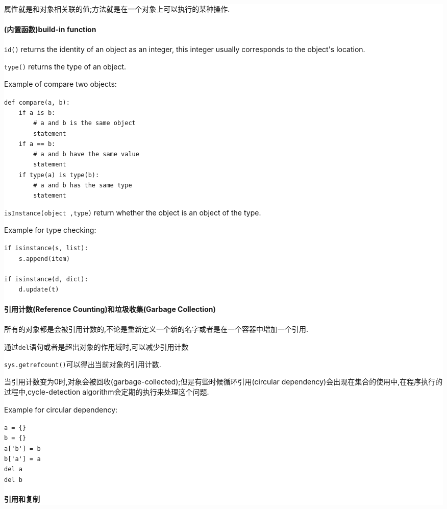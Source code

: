 属性就是和对象相关联的值;方法就是在一个对象上可以执行的某种操作.

#### (内置函数)build-in function

`id()` returns the identity of an object as an integer, this integer usually corresponds to the object's location.

`type()` returns the type of an object.

Example of compare two objects:

    def compare(a, b):
        if a is b:
            # a and b is the same object
            statement
        if a == b:
            # a and b have the same value
            statement
        if type(a) is type(b):
            # a and b has the same type
            statement

`isInstance(object ,type)` return whether the object is an object of the type.

Example for type checking:

    if isinstance(s, list):
        s.append(item)

    if isinstance(d, dict):
        d.update(t)

#### 引用计数(Reference Counting)和垃圾收集(Garbage Collection)

所有的对象都是会被引用计数的,不论是重新定义一个新的名字或者是在一个容器中增加一个引用.

通过`del`语句或者是超出对象的作用域时,可以减少引用计数

`sys.getrefcount()`可以得出当前对象的引用计数.

当引用计数变为0时,对象会被回收(garbage-collected);但是有些时候循环引用(circular dependency)会出现在集合的使用中,在程序执行的过程中,cycle-detection algorithm会定期的执行来处理这个问题.

Example for circular dependency:

    a = {}
    b = {}
    a['b'] = b
    b['a'] = a
    del a
    del b

#### 引用和复制
